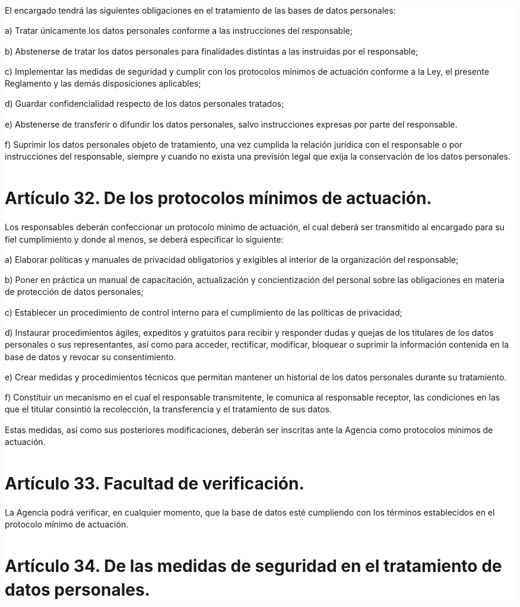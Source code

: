 El encargado tendrá las siguientes obligaciones en el tratamiento de las bases de datos personales:

a) Tratar únicamente los datos personales conforme a las instrucciones del responsable;

b) Abstenerse de tratar los datos personales para finalidades distintas a las instruidas por el responsable;

c) Implementar las medidas de seguridad y cumplir con los protocolos mínimos de actuación conforme a la Ley, el presente Reglamento y las demás disposiciones aplicables;

d) Guardar confidencialidad respecto de los datos personales tratados;

e) Abstenerse de transferir o difundir los datos personales, salvo instrucciones expresas por parte del responsable.

f) Suprimir los datos personales objeto de tratamiento, una vez cumplida la relación jurídica con el responsable o por instrucciones del responsable, siempre y cuando no exista una previsión legal que exija la conservación de los datos personales.

# Artículo 32. De los protocolos mínimos de actuación.

Los responsables deberán confeccionar un protocolo mínimo de actuación, el cual deberá ser transmitido al encargado para su fiel cumplimiento y donde al menos, se deberá especificar lo siguiente:

a) Elaborar políticas y manuales de privacidad obligatorios y exigibles al interior de la organización del responsable;

b) Poner en práctica un manual de capacitación, actualización y concientización del personal sobre las obligaciones en materia de protección de datos personales;

c) Establecer un procedimiento de control interno para el cumplimiento de las políticas de privacidad;

d) Instaurar procedimientos ágiles, expeditos y gratuitos para recibir y responder dudas y quejas de los titulares de los datos personales o sus representantes, así como para acceder, rectificar, modificar, bloquear o suprimir la información contenida en la base de datos y revocar su consentimiento.

e) Crear medidas y procedimientos técnicos que permitan mantener un historial de los datos personales durante su tratamiento.

f) Constituir un mecanismo en el cual el responsable transmitente, le comunica al responsable receptor, las condiciones en las que el titular consintió la recolección, la transferencia y el tratamiento de sus datos.

Estas medidas, así como sus posteriores modificaciones, deberán ser inscritas ante la Agencia como protocolos mínimos de actuación.

# Artículo 33. Facultad de verificación.

La Agencia podrá verificar, en cualquier momento, que la base de datos esté cumpliendo con los términos establecidos en el protocolo mínimo de actuación.

# Artículo 34. De las medidas de seguridad en el tratamiento de datos personales.
